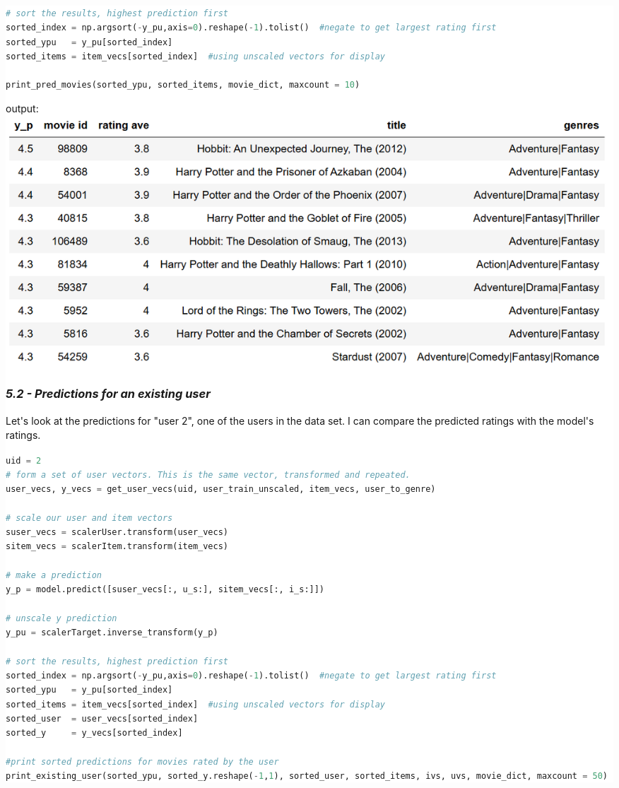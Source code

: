 ```python
# sort the results, highest prediction first
sorted_index = np.argsort(-y_pu,axis=0).reshape(-1).tolist()  #negate to get largest rating first
sorted_ypu   = y_pu[sorted_index]
sorted_items = item_vecs[sorted_index]  #using unscaled vectors for display

print_pred_movies(sorted_ypu, sorted_items, movie_dict, maxcount = 10)
```

output:  
![alt text](images/image-23.jpg)

### ***5.2 - Predictions for an existing user***

Let's look at the predictions for "user 2", one of the users in the data set. I can compare the predicted ratings with the model's ratings.

```python
uid = 2 
# form a set of user vectors. This is the same vector, transformed and repeated.
user_vecs, y_vecs = get_user_vecs(uid, user_train_unscaled, item_vecs, user_to_genre)

# scale our user and item vectors
suser_vecs = scalerUser.transform(user_vecs)
sitem_vecs = scalerItem.transform(item_vecs)

# make a prediction
y_p = model.predict([suser_vecs[:, u_s:], sitem_vecs[:, i_s:]])

# unscale y prediction 
y_pu = scalerTarget.inverse_transform(y_p)

# sort the results, highest prediction first
sorted_index = np.argsort(-y_pu,axis=0).reshape(-1).tolist()  #negate to get largest rating first
sorted_ypu   = y_pu[sorted_index]
sorted_items = item_vecs[sorted_index]  #using unscaled vectors for display
sorted_user  = user_vecs[sorted_index]
sorted_y     = y_vecs[sorted_index]

#print sorted predictions for movies rated by the user
print_existing_user(sorted_ypu, sorted_y.reshape(-1,1), sorted_user, sorted_items, ivs, uvs, movie_dict, maxcount = 50)
```
